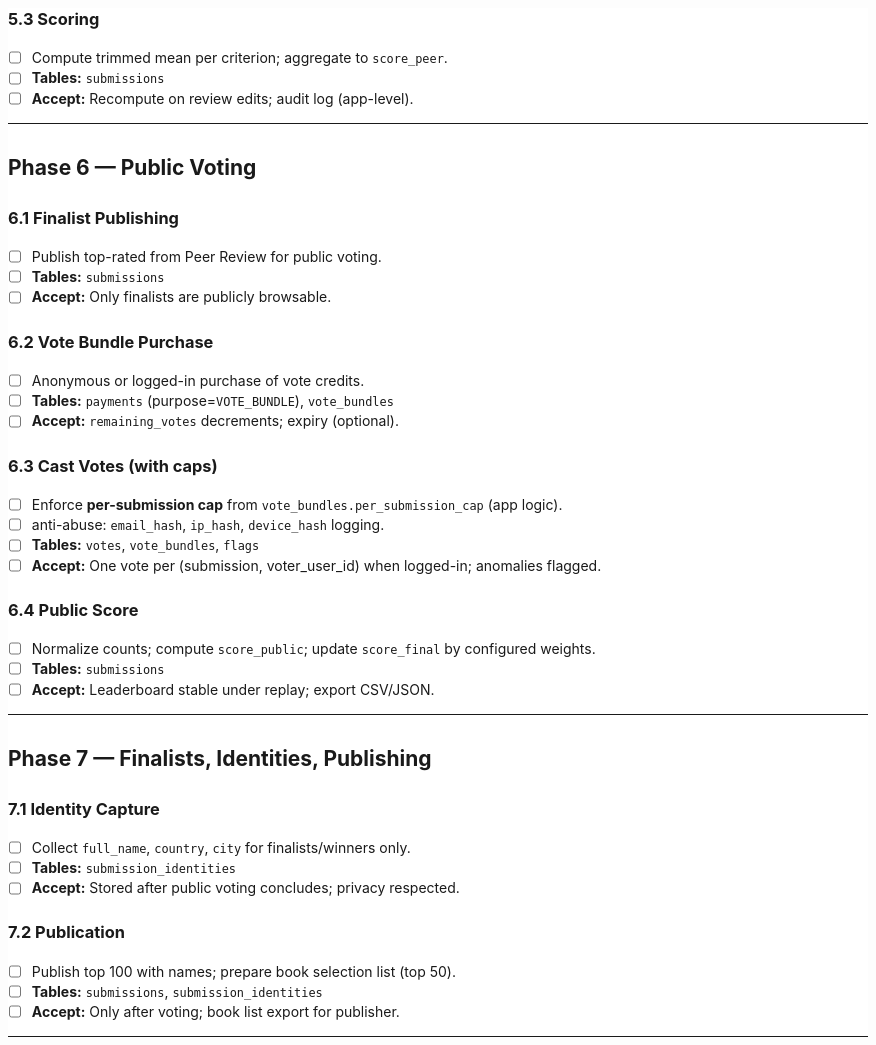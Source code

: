### 5.3 Scoring

- [ ] Compute trimmed mean per criterion; aggregate to `score_peer`.
- [ ] **Tables:** `submissions`
- [ ] **Accept:** Recompute on review edits; audit log (app-level).

---

## Phase 6 — Public Voting

### 6.1 Finalist Publishing

- [ ] Publish top-rated from Peer Review for public voting.
- [ ] **Tables:** `submissions`
- [ ] **Accept:** Only finalists are publicly browsable.

### 6.2 Vote Bundle Purchase

- [ ] Anonymous or logged-in purchase of vote credits.
- [ ] **Tables:** `payments` (purpose=`VOTE_BUNDLE`), `vote_bundles`
- [ ] **Accept:** `remaining_votes` decrements; expiry (optional).

### 6.3 Cast Votes (with caps)

- [ ] Enforce **per-submission cap** from `vote_bundles.per_submission_cap` (app logic).
- [ ] anti-abuse: `email_hash`, `ip_hash`, `device_hash` logging.
- [ ] **Tables:** `votes`, `vote_bundles`, `flags`
- [ ] **Accept:** One vote per (submission, voter_user_id) when logged-in; anomalies flagged.

### 6.4 Public Score

- [ ] Normalize counts; compute `score_public`; update `score_final` by configured weights.
- [ ] **Tables:** `submissions`
- [ ] **Accept:** Leaderboard stable under replay; export CSV/JSON.

---

## Phase 7 — Finalists, Identities, Publishing

### 7.1 Identity Capture

- [ ] Collect `full_name`, `country`, `city` for finalists/winners only.
- [ ] **Tables:** `submission_identities`
- [ ] **Accept:** Stored after public voting concludes; privacy respected.

### 7.2 Publication

- [ ] Publish top 100 with names; prepare book selection list (top 50).
- [ ] **Tables:** `submissions`, `submission_identities`
- [ ] **Accept:** Only after voting; book list export for publisher.

---

